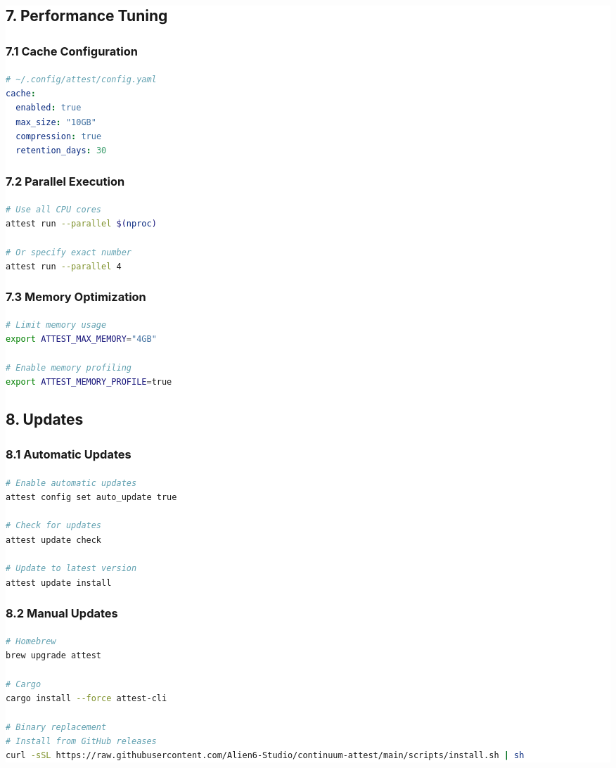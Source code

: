 ## 7. Performance Tuning

### 7.1 Cache Configuration
```yaml
# ~/.config/attest/config.yaml
cache:
  enabled: true
  max_size: "10GB"
  compression: true
  retention_days: 30
```

### 7.2 Parallel Execution
```bash
# Use all CPU cores
attest run --parallel $(nproc)

# Or specify exact number
attest run --parallel 4
```

### 7.3 Memory Optimization
```bash
# Limit memory usage
export ATTEST_MAX_MEMORY="4GB"

# Enable memory profiling
export ATTEST_MEMORY_PROFILE=true
```

## 8. Updates

### 8.1 Automatic Updates
```bash
# Enable automatic updates
attest config set auto_update true

# Check for updates
attest update check

# Update to latest version
attest update install
```

### 8.2 Manual Updates
```bash
# Homebrew
brew upgrade attest

# Cargo
cargo install --force attest-cli

# Binary replacement
# Install from GitHub releases
curl -sSL https://raw.githubusercontent.com/Alien6-Studio/continuum-attest/main/scripts/install.sh | sh
```
